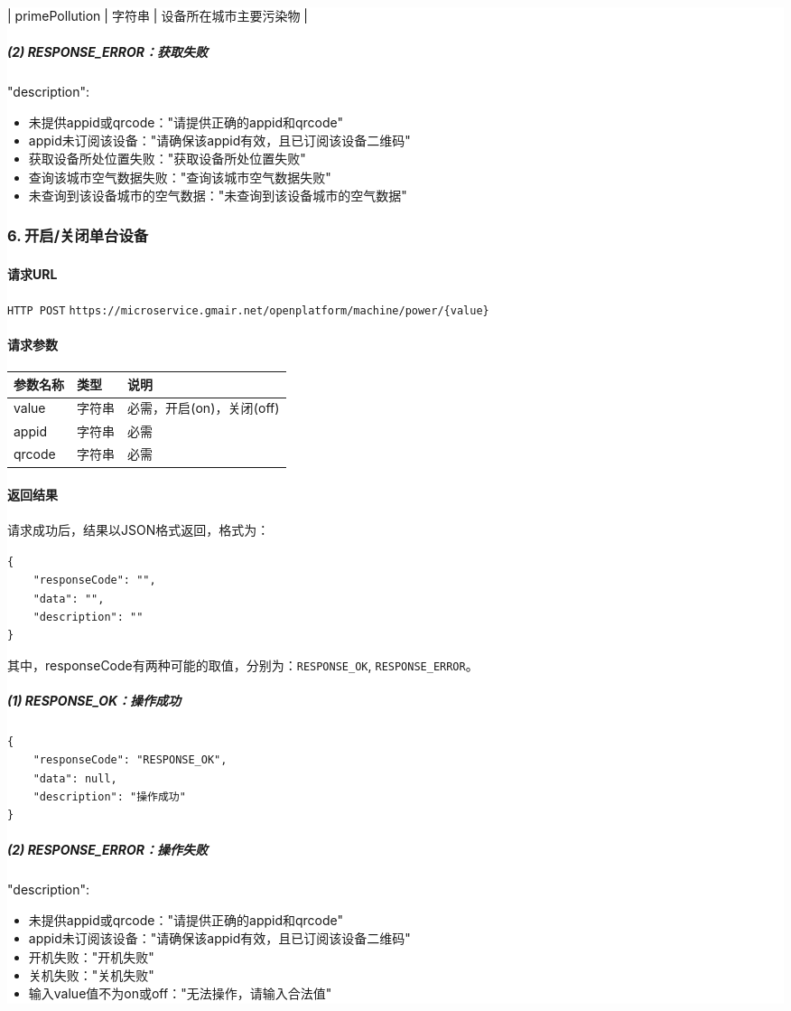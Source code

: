 | primePollution | 字符串 | 设备所在城市主要污染物   |

##### (2) RESPONSE_ERROR：获取失败

"description":

- 未提供appid或qrcode："请提供正确的appid和qrcode"
- appid未订阅该设备："请确保该appid有效，且已订阅该设备二维码"
- 获取设备所处位置失败："获取设备所处位置失败"
- 查询该城市空气数据失败："查询该城市空气数据失败"
- 未查询到该设备城市的空气数据："未查询到该设备城市的空气数据"

### 6. 开启/关闭单台设备

#### 请求URL
`HTTP POST` `https://microservice.gmair.net/openplatform/machine/power/{value}`

#### 请求参数

|参数名称|类型|说明|
|:----------|:----------|:----------|
|value|字符串|必需，开启(on)，关闭(off)|
|appid|字符串|必需|
|qrcode|字符串|必需|

#### 返回结果

请求成功后，结果以JSON格式返回，格式为：

```
{
    "responseCode": "", 
    "data": "", 
    "description": ""
}
```

其中，responseCode有两种可能的取值，分别为：`RESPONSE_OK`,  `RESPONSE_ERROR`。

##### (1) RESPONSE_OK：操作成功

```
{
    "responseCode": "RESPONSE_OK",
    "data": null,
    "description": "操作成功"
}
```

##### (2) RESPONSE_ERROR：操作失败

"description":

- 未提供appid或qrcode："请提供正确的appid和qrcode"
- appid未订阅该设备："请确保该appid有效，且已订阅该设备二维码"
- 开机失败："开机失败"
- 关机失败："关机失败"
- 输入value值不为on或off："无法操作，请输入合法值"
